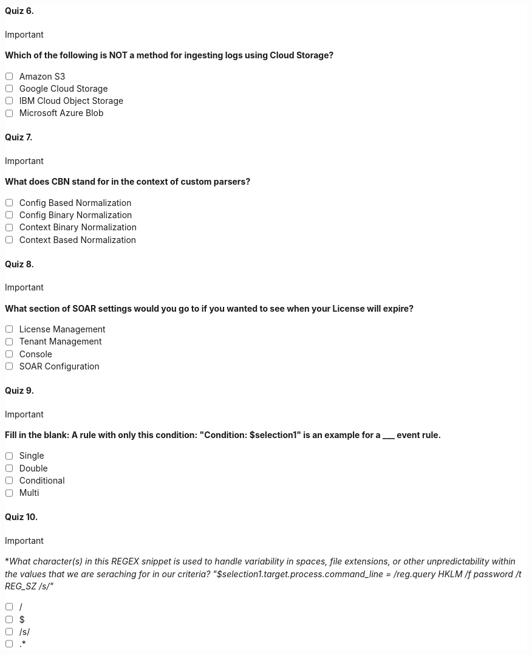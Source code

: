 #### Quiz 6.

> [!important]
> **Which of the following is NOT a method for ingesting logs using Cloud Storage?**
>
> * [ ] Amazon S3
> * [ ] Google Cloud Storage
> * [ ] IBM Cloud Object Storage
> * [ ] Microsoft Azure Blob

#### Quiz 7.

> [!important]
> **What does CBN stand for in the context of custom parsers?**
>
> * [ ] Config Based Normalization
> * [ ] Config Binary Normalization
> * [ ] Context Binary Normalization
> * [ ] Context Based Normalization

#### Quiz 8.

> [!important]
> **What section of SOAR settings would you go to if you wanted to see when your License will expire?**
>
> * [ ] License Management
> * [ ] Tenant Management
> * [ ] Console
> * [ ] SOAR Configuration

#### Quiz 9.

> [!important]
> **Fill in the blank: A rule with only this condition: "Condition: $selection1" is an example for a ___ event rule.**
>
> * [ ] Single
> * [ ] Double
> * [ ] Conditional
> * [ ] Multi

#### Quiz 10.

> [!important]
> **What character(s) in this REGEX snippet is used to handle variability in spaces, file extensions, or other unpredictability within the values that we are seraching for in our criteria? "$selection1.target.process.command_line = /reg.*query HKLM \/f password \/t REG_SZ \/s/"**
>
> * [ ] \/
> * [ ] $
> * [ ] /s/
> * [ ] .*
